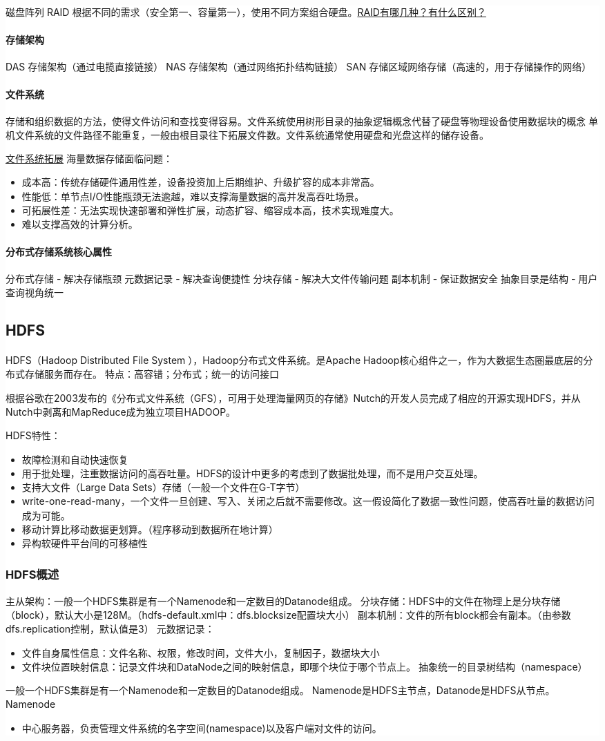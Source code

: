 磁盘阵列 RAID 根据不同的需求（安全第一、容量第一），使用不同方案组合硬盘。[RAID有哪几种？有什么区别？](https://www.zhihu.com/question/20131784)

#### 存储架构

DAS 存储架构（通过电揽直接链接）
NAS 存储架构（通过网络拓扑结构链接）
SAN 存储区域网络存储（高速的，用于存储操作的网络）

#### 文件系统

存储和组织数据的方法，使得文件访问和查找变得容易。文件系统使用树形目录的抽象逻辑概念代替了硬盘等物理设备使用数据块的概念
单机文件系统的文件路径不能重复，一般由根目录往下拓展文件数。文件系统通常使用硬盘和光盘这样的储存设备。

[文件系统拓展](https://blog.csdn.net/yuexiaxiaoxi27172319/article/details/45241923)
海量数据存储面临问题：
- 成本高：传统存储硬件通用性差，设备投资加上后期维护、升级扩容的成本非常高。
- 性能低：单节点I/O性能瓶颈无法逾越，难以支撑海量数据的高并发高吞吐场景。
- 可拓展性差：无法实现快速部署和弹性扩展，动态扩容、缩容成本高，技术实现难度大。
- 难以支撑高效的计算分析。

#### 分布式存储系统核心属性
分布式存储 - 解决存储瓶颈
元数据记录 - 解决查询便捷性
分块存储 - 解决大文件传输问题
副本机制 - 保证数据安全
抽象目录是结构 - 用户查询视角统一

## HDFS

HDFS（Hadoop Distributed File System ），Hadoop分布式文件系统。是Apache Hadoop核心组件之一，作为大数据生态圈最底层的分布式存储服务而存在。
特点：高容错；分布式；统一的访问接口

根据谷歌在2003发布的《分布式文件系统（GFS），可用于处理海量网页的存储》Nutch的开发人员完成了相应的开源实现HDFS，并从Nutch中剥离和MapReduce成为独立项目HADOOP。

HDFS特性：
- 故障检测和自动快速恢复
- 用于批处理，注重数据访问的高吞吐量。HDFS的设计中更多的考虑到了数据批处理，而不是用户交互处理。
- 支持大文件（Large Data Sets）存储（一般一个文件在G-T字节）
- write-one-read-many，一个文件一旦创建、写入、关闭之后就不需要修改。这一假设简化了数据一致性问题，使高吞吐量的数据访问成为可能。
- 移动计算比移动数据更划算。（程序移动到数据所在地计算）
- 异构软硬件平台间的可移植性

### HDFS概述
主从架构：一般一个HDFS集群是有一个Namenode和一定数目的Datanode组成。
分块存储：HDFS中的文件在物理上是分块存储（block），默认大小是128M。（hdfs-default.xml中：dfs.blocksize配置块大小）
副本机制：文件的所有block都会有副本。（由参数dfs.replication控制，默认值是3）
元数据记录：
+ 文件自身属性信息：文件名称、权限，修改时间，文件大小，复制因子，数据块大小
+ 文件块位置映射信息：记录文件块和DataNode之间的映射信息，即哪个块位于哪个节点上。
抽象统一的目录树结构（namespace）


一般一个HDFS集群是有一个Namenode和一定数目的Datanode组成。
Namenode是HDFS主节点，Datanode是HDFS从节点。
Namenode
- 中心服务器，负责管理文件系统的名字空间(namespace)以及客户端对文件的访问。
